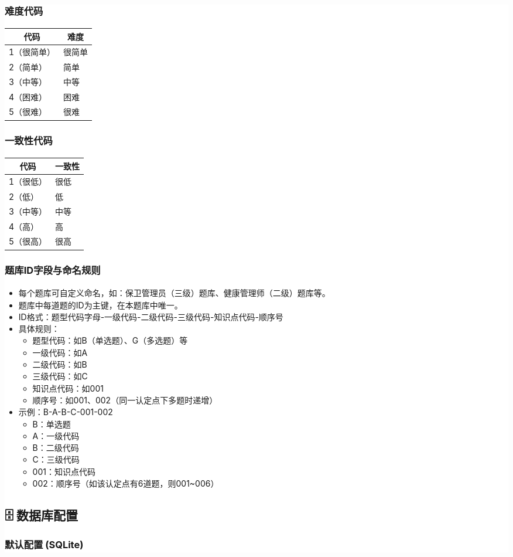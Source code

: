 ### 难度代码

| 代码 | 难度 |
|------|------|
| 1（很简单） | 很简单 |
| 2（简单） | 简单 |
| 3（中等） | 中等 |
| 4（困难） | 困难 |
| 5（很难） | 很难 |

### 一致性代码

| 代码 | 一致性 |
|------|--------|
| 1（很低） | 很低 |
| 2（低） | 低 |
| 3（中等） | 中等 |
| 4（高） | 高 |
| 5（很高） | 很高 |

### 题库ID字段与命名规则

- 每个题库可自定义命名，如：保卫管理员（三级）题库、健康管理师（二级）题库等。
- 题库中每道题的ID为主键，在本题库中唯一。
- ID格式：题型代码字母-一级代码-二级代码-三级代码-知识点代码-顺序号
- 具体规则：
    - 题型代码：如B（单选题）、G（多选题）等
    - 一级代码：如A
    - 二级代码：如B
    - 三级代码：如C
    - 知识点代码：如001
    - 顺序号：如001、002（同一认定点下多题时递增）
- 示例：B-A-B-C-001-002
    - B：单选题
    - A：一级代码
    - B：二级代码
    - C：三级代码
    - 001：知识点代码
    - 002：顺序号（如该认定点有6道题，则001~006）

## 🗄️ 数据库配置

### 默认配置 (SQLite)
